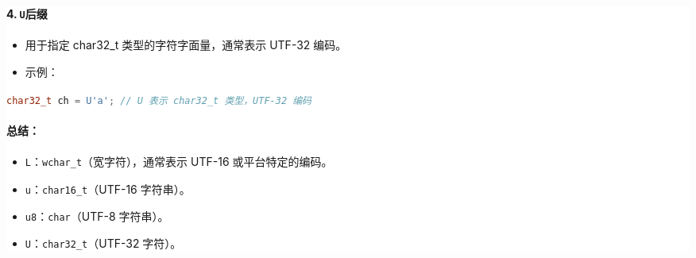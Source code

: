 #### 4. `U`后缀

* 用于指定 char32_t 类型的字符字面量，通常表示 UTF-32 编码。

* 示例：

```C++
char32_t ch = U'a'; // U 表示 char32_t 类型，UTF-32 编码
```

#### 总结：

* `L`：`wchar_t`（宽字符），通常表示 UTF-16 或平台特定的编码。

* `u`：`char16_t`（UTF-16 字符串）。

* `u8`：`char`（UTF-8 字符串）。

* `U`：`char32_t`（UTF-32 字符）。
